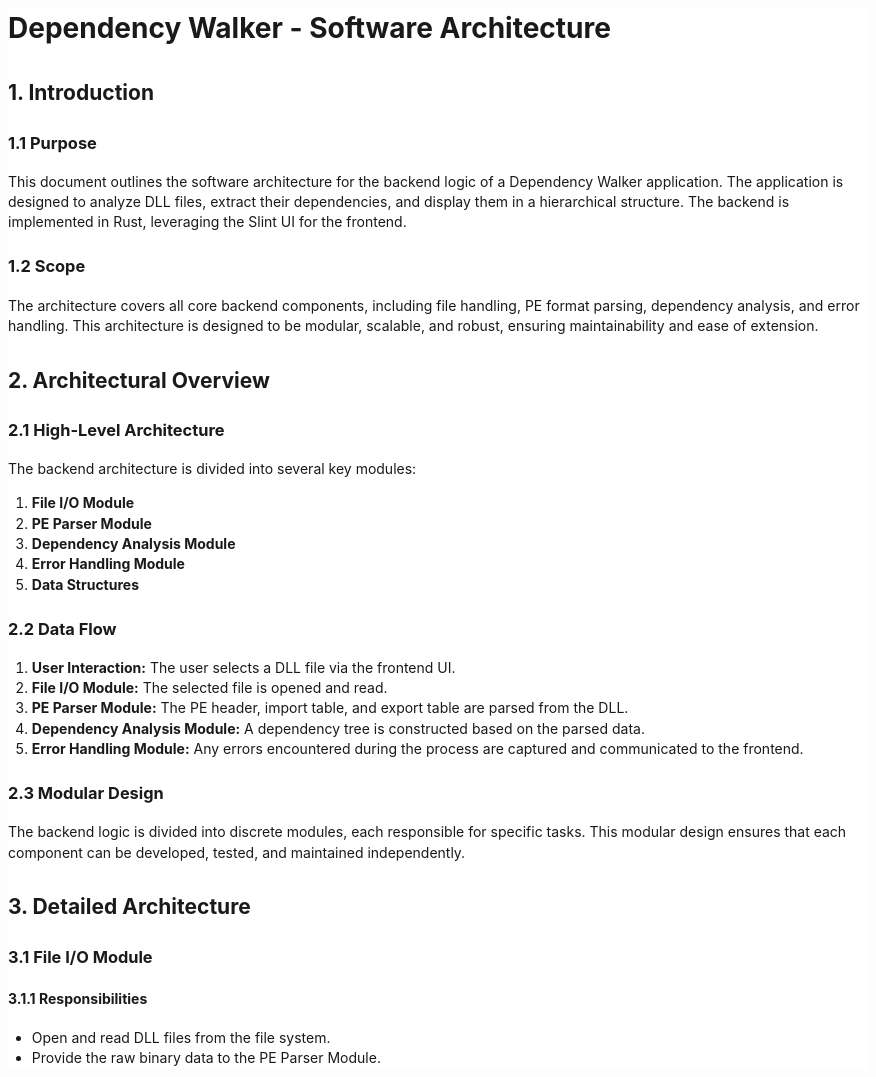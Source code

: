 # Dependency Walker - Software Architecture

## 1. Introduction

### 1.1 Purpose
This document outlines the software architecture for the backend logic of a Dependency Walker application. The application is designed to analyze DLL files, extract their dependencies, and display them in a hierarchical structure. The backend is implemented in Rust, leveraging the Slint UI for the frontend.

### 1.2 Scope
The architecture covers all core backend components, including file handling, PE format parsing, dependency analysis, and error handling. This architecture is designed to be modular, scalable, and robust, ensuring maintainability and ease of extension.

## 2. Architectural Overview

### 2.1 High-Level Architecture

The backend architecture is divided into several key modules:

1. **File I/O Module**
2. **PE Parser Module**
3. **Dependency Analysis Module**
4. **Error Handling Module**
5. **Data Structures**

### 2.2 Data Flow

1. **User Interaction:** The user selects a DLL file via the frontend UI.
2. **File I/O Module:** The selected file is opened and read.
3. **PE Parser Module:** The PE header, import table, and export table are parsed from the DLL.
4. **Dependency Analysis Module:** A dependency tree is constructed based on the parsed data.
5. **Error Handling Module:** Any errors encountered during the process are captured and communicated to the frontend.

### 2.3 Modular Design

The backend logic is divided into discrete modules, each responsible for specific tasks. This modular design ensures that each component can be developed, tested, and maintained independently.

## 3. Detailed Architecture

### 3.1 File I/O Module

#### 3.1.1 Responsibilities
- Open and read DLL files from the file system.
- Provide the raw binary data to the PE Parser Module.
